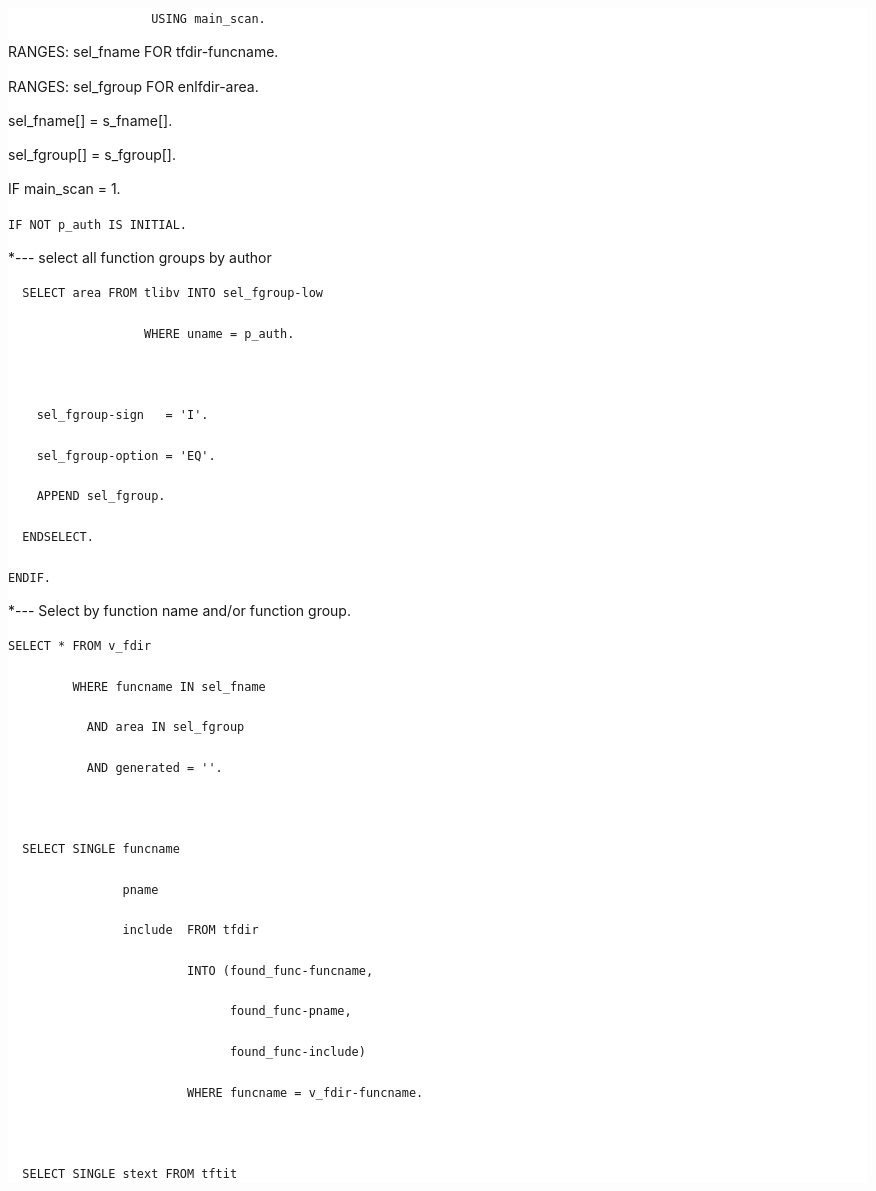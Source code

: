                         USING main_scan.



  RANGES: sel_fname  FOR tfdir-funcname.

  RANGES: sel_fgroup FOR enlfdir-area.



  sel_fname[]  = s_fname[].

  sel_fgroup[] = s_fgroup[].



  IF  main_scan = 1.

    IF NOT p_auth IS INITIAL.

*---  select all function groups by author

      SELECT area FROM tlibv INTO sel_fgroup-low

                       WHERE uname = p_auth.



        sel_fgroup-sign   = 'I'.

        sel_fgroup-option = 'EQ'.

        APPEND sel_fgroup.

      ENDSELECT.

    ENDIF.



*--- Select by function name and/or function group.

    SELECT * FROM v_fdir

             WHERE funcname IN sel_fname

               AND area IN sel_fgroup

               AND generated = ''.



      SELECT SINGLE funcname

                    pname

                    include  FROM tfdir

                             INTO (found_func-funcname,

                                   found_func-pname,

                                   found_func-include)

                             WHERE funcname = v_fdir-funcname.



      SELECT SINGLE stext FROM tftit
